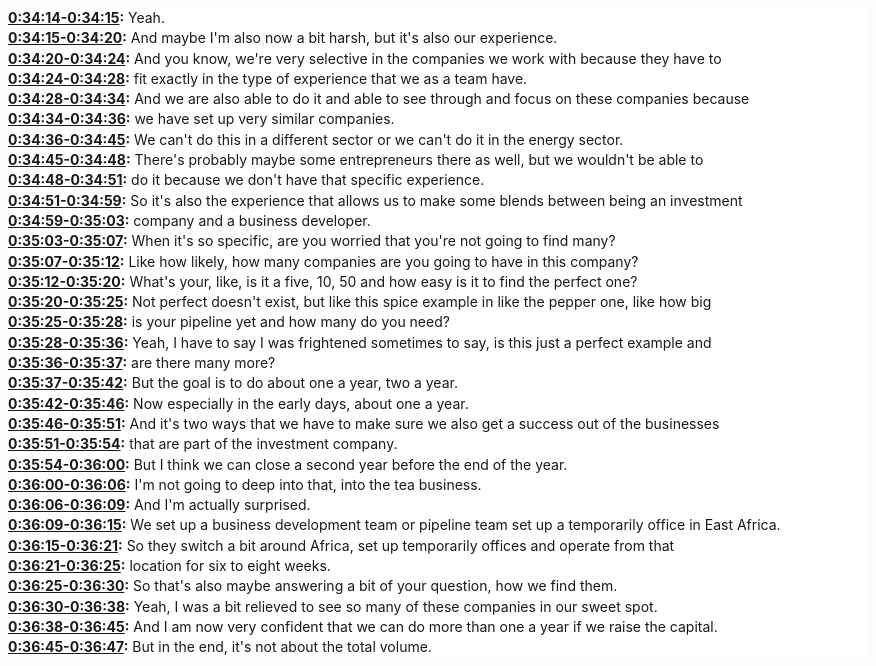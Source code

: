 **[0:34:14-0:34:15](https://investinginregenerativeagriculture.com/gijs-boers#t=0:34:14):**  Yeah.  
**[0:34:15-0:34:20](https://investinginregenerativeagriculture.com/gijs-boers#t=0:34:15):**  And maybe I'm also now a bit harsh, but it's also our experience.  
**[0:34:20-0:34:24](https://investinginregenerativeagriculture.com/gijs-boers#t=0:34:20):**  And you know, we're very selective in the companies we work with because they have to  
**[0:34:24-0:34:28](https://investinginregenerativeagriculture.com/gijs-boers#t=0:34:24):**  fit exactly in the type of experience that we as a team have.  
**[0:34:28-0:34:34](https://investinginregenerativeagriculture.com/gijs-boers#t=0:34:28):**  And we are also able to do it and able to see through and focus on these companies because  
**[0:34:34-0:34:36](https://investinginregenerativeagriculture.com/gijs-boers#t=0:34:34):**  we have set up very similar companies.  
**[0:34:36-0:34:45](https://investinginregenerativeagriculture.com/gijs-boers#t=0:34:36):**  We can't do this in a different sector or we can't do it in the energy sector.  
**[0:34:45-0:34:48](https://investinginregenerativeagriculture.com/gijs-boers#t=0:34:45):**  There's probably maybe some entrepreneurs there as well, but we wouldn't be able to  
**[0:34:48-0:34:51](https://investinginregenerativeagriculture.com/gijs-boers#t=0:34:48):**  do it because we don't have that specific experience.  
**[0:34:51-0:34:59](https://investinginregenerativeagriculture.com/gijs-boers#t=0:34:51):**  So it's also the experience that allows us to make some blends between being an investment  
**[0:34:59-0:35:03](https://investinginregenerativeagriculture.com/gijs-boers#t=0:34:59):**  company and a business developer.  
**[0:35:03-0:35:07](https://investinginregenerativeagriculture.com/gijs-boers#t=0:35:03):**  When it's so specific, are you worried that you're not going to find many?  
**[0:35:07-0:35:12](https://investinginregenerativeagriculture.com/gijs-boers#t=0:35:07):**  Like how likely, how many companies are you going to have in this company?  
**[0:35:12-0:35:20](https://investinginregenerativeagriculture.com/gijs-boers#t=0:35:12):**  What's your, like, is it a five, 10, 50 and how easy is it to find the perfect one?  
**[0:35:20-0:35:25](https://investinginregenerativeagriculture.com/gijs-boers#t=0:35:20):**  Not perfect doesn't exist, but like this spice example in like the pepper one, like how big  
**[0:35:25-0:35:28](https://investinginregenerativeagriculture.com/gijs-boers#t=0:35:25):**  is your pipeline yet and how many do you need?  
**[0:35:28-0:35:36](https://investinginregenerativeagriculture.com/gijs-boers#t=0:35:28):**  Yeah, I have to say I was frightened sometimes to say, is this just a perfect example and  
**[0:35:36-0:35:37](https://investinginregenerativeagriculture.com/gijs-boers#t=0:35:36):**  are there many more?  
**[0:35:37-0:35:42](https://investinginregenerativeagriculture.com/gijs-boers#t=0:35:37):**  But the goal is to do about one a year, two a year.  
**[0:35:42-0:35:46](https://investinginregenerativeagriculture.com/gijs-boers#t=0:35:42):**  Now especially in the early days, about one a year.  
**[0:35:46-0:35:51](https://investinginregenerativeagriculture.com/gijs-boers#t=0:35:46):**  And it's two ways that we have to make sure we also get a success out of the businesses  
**[0:35:51-0:35:54](https://investinginregenerativeagriculture.com/gijs-boers#t=0:35:51):**  that are part of the investment company.  
**[0:35:54-0:36:00](https://investinginregenerativeagriculture.com/gijs-boers#t=0:35:54):**  But I think we can close a second year before the end of the year.  
**[0:36:00-0:36:06](https://investinginregenerativeagriculture.com/gijs-boers#t=0:36:00):**  I'm not going to deep into that, into the tea business.  
**[0:36:06-0:36:09](https://investinginregenerativeagriculture.com/gijs-boers#t=0:36:06):**  And I'm actually surprised.  
**[0:36:09-0:36:15](https://investinginregenerativeagriculture.com/gijs-boers#t=0:36:09):**  We set up a business development team or pipeline team set up a temporarily office in East Africa.  
**[0:36:15-0:36:21](https://investinginregenerativeagriculture.com/gijs-boers#t=0:36:15):**  So they switch a bit around Africa, set up temporarily offices and operate from that  
**[0:36:21-0:36:25](https://investinginregenerativeagriculture.com/gijs-boers#t=0:36:21):**  location for six to eight weeks.  
**[0:36:25-0:36:30](https://investinginregenerativeagriculture.com/gijs-boers#t=0:36:25):**  So that's also maybe answering a bit of your question, how we find them.  
**[0:36:30-0:36:38](https://investinginregenerativeagriculture.com/gijs-boers#t=0:36:30):**  Yeah, I was a bit relieved to see so many of these companies in our sweet spot.  
**[0:36:38-0:36:45](https://investinginregenerativeagriculture.com/gijs-boers#t=0:36:38):**  And I am now very confident that we can do more than one a year if we raise the capital.  
**[0:36:45-0:36:47](https://investinginregenerativeagriculture.com/gijs-boers#t=0:36:45):**  But in the end, it's not about the total volume.  
